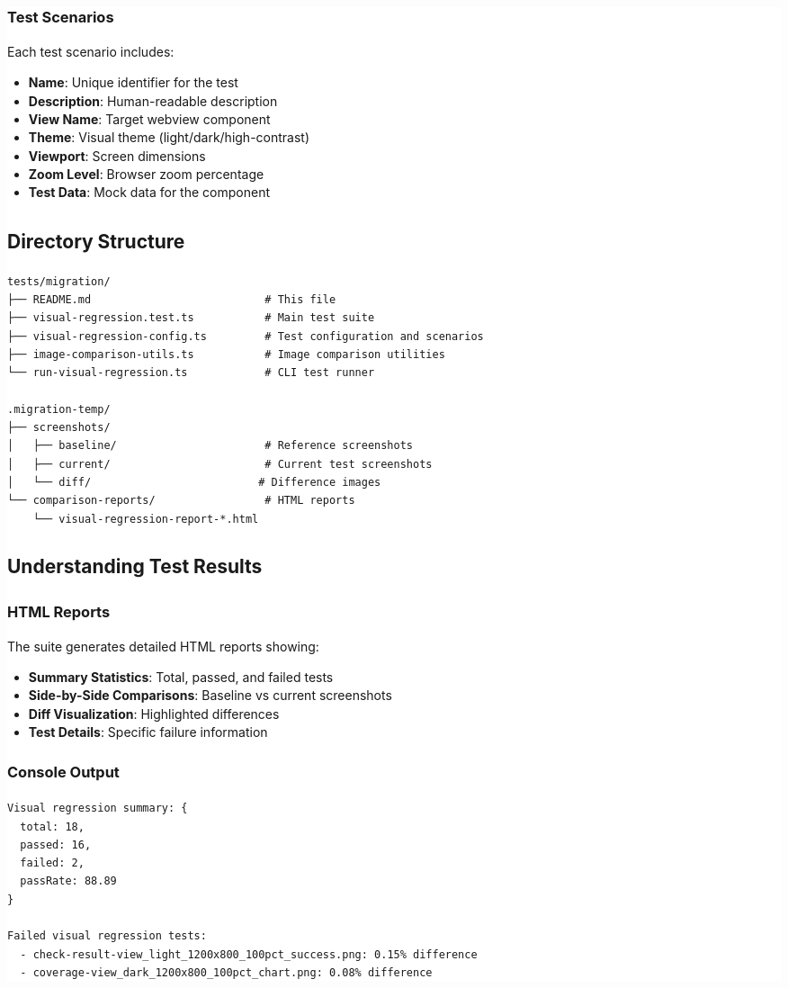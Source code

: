 ### Test Scenarios
Each test scenario includes:
- **Name**: Unique identifier for the test
- **Description**: Human-readable description
- **View Name**: Target webview component
- **Theme**: Visual theme (light/dark/high-contrast)
- **Viewport**: Screen dimensions
- **Zoom Level**: Browser zoom percentage
- **Test Data**: Mock data for the component

## Directory Structure

```
tests/migration/
├── README.md                           # This file
├── visual-regression.test.ts           # Main test suite
├── visual-regression-config.ts         # Test configuration and scenarios
├── image-comparison-utils.ts           # Image comparison utilities
└── run-visual-regression.ts            # CLI test runner

.migration-temp/
├── screenshots/
│   ├── baseline/                       # Reference screenshots
│   ├── current/                        # Current test screenshots
│   └── diff/                          # Difference images
└── comparison-reports/                 # HTML reports
    └── visual-regression-report-*.html
```

## Understanding Test Results

### HTML Reports
The suite generates detailed HTML reports showing:
- **Summary Statistics**: Total, passed, and failed tests
- **Side-by-Side Comparisons**: Baseline vs current screenshots
- **Diff Visualization**: Highlighted differences
- **Test Details**: Specific failure information

### Console Output
```
Visual regression summary: { 
  total: 18, 
  passed: 16, 
  failed: 2, 
  passRate: 88.89 
}

Failed visual regression tests:
  - check-result-view_light_1200x800_100pct_success.png: 0.15% difference
  - coverage-view_dark_1200x800_100pct_chart.png: 0.08% difference
```
